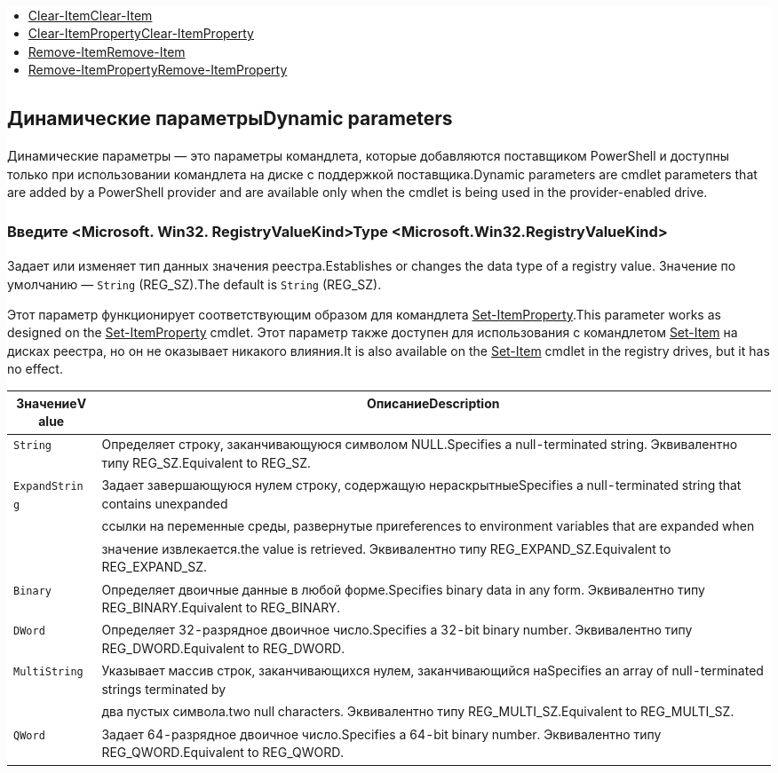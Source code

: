 - [<span data-ttu-id="13165-237">Clear-Item</span><span class="sxs-lookup"><span data-stu-id="13165-237">Clear-Item</span></span>](xref:Microsoft.PowerShell.Management.Clear-Item)
- [<span data-ttu-id="13165-238">Clear-ItemProperty</span><span class="sxs-lookup"><span data-stu-id="13165-238">Clear-ItemProperty</span></span>](xref:Microsoft.PowerShell.Management.Clear-ItemProperty)
- [<span data-ttu-id="13165-239">Remove-Item</span><span class="sxs-lookup"><span data-stu-id="13165-239">Remove-Item</span></span>](xref:Microsoft.PowerShell.Management.Remove-Item)
- [<span data-ttu-id="13165-240">Remove-ItemProperty</span><span class="sxs-lookup"><span data-stu-id="13165-240">Remove-ItemProperty</span></span>](xref:Microsoft.PowerShell.Management.Remove-ItemProperty)

## <a name="dynamic-parameters"></a><span data-ttu-id="13165-241">Динамические параметры</span><span class="sxs-lookup"><span data-stu-id="13165-241">Dynamic parameters</span></span>

<span data-ttu-id="13165-242">Динамические параметры — это параметры командлета, которые добавляются поставщиком PowerShell и доступны только при использовании командлета на диске с поддержкой поставщика.</span><span class="sxs-lookup"><span data-stu-id="13165-242">Dynamic parameters are cmdlet parameters that are added by a PowerShell provider and are available only when the cmdlet is being used in the provider-enabled drive.</span></span>

### <a name="type-microsoftwin32registryvaluekind"></a><span data-ttu-id="13165-243">Введите <Microsoft. Win32. RegistryValueKind></span><span class="sxs-lookup"><span data-stu-id="13165-243">Type <Microsoft.Win32.RegistryValueKind></span></span>

<span data-ttu-id="13165-244">Задает или изменяет тип данных значения реестра.</span><span class="sxs-lookup"><span data-stu-id="13165-244">Establishes or changes the data type of a registry value.</span></span> <span data-ttu-id="13165-245">Значение по умолчанию — `String` (REG_SZ).</span><span class="sxs-lookup"><span data-stu-id="13165-245">The default is `String` (REG_SZ).</span></span>

<span data-ttu-id="13165-246">Этот параметр функционирует соответствующим образом для командлета [Set-ItemProperty](xref:Microsoft.PowerShell.Management.Set-ItemProperty).</span><span class="sxs-lookup"><span data-stu-id="13165-246">This parameter works as designed on the [Set-ItemProperty](xref:Microsoft.PowerShell.Management.Set-ItemProperty) cmdlet.</span></span> <span data-ttu-id="13165-247">Этот параметр также доступен для использования с командлетом [Set-Item](xref:Microsoft.PowerShell.Management.Set-Item) на дисках реестра, но он не оказывает никакого влияния.</span><span class="sxs-lookup"><span data-stu-id="13165-247">It is also available on the [Set-Item](xref:Microsoft.PowerShell.Management.Set-Item) cmdlet in the registry drives, but it has no effect.</span></span>

|<span data-ttu-id="13165-248">Значение</span><span class="sxs-lookup"><span data-stu-id="13165-248">Value</span></span> | <span data-ttu-id="13165-249">Описание</span><span class="sxs-lookup"><span data-stu-id="13165-249">Description</span></span> |
| ---- | ----------- |
| `String` | <span data-ttu-id="13165-250">Определяет строку, заканчивающуюся символом NULL.</span><span class="sxs-lookup"><span data-stu-id="13165-250">Specifies a null-terminated string.</span></span> <span data-ttu-id="13165-251">Эквивалентно типу REG_SZ.</span><span class="sxs-lookup"><span data-stu-id="13165-251">Equivalent to REG_SZ.</span></span> |
| `ExpandString` | <span data-ttu-id="13165-252">Задает завершающуюся нулем строку, содержащую нераскрытные</span><span class="sxs-lookup"><span data-stu-id="13165-252">Specifies a null-terminated string that contains unexpanded</span></span> |
|                | <span data-ttu-id="13165-253">ссылки на переменные среды, развернутые при</span><span class="sxs-lookup"><span data-stu-id="13165-253">references to environment variables that are expanded when</span></span> |
|                | <span data-ttu-id="13165-254">значение извлекается.</span><span class="sxs-lookup"><span data-stu-id="13165-254">the value is retrieved.</span></span> <span data-ttu-id="13165-255">Эквивалентно типу REG_EXPAND_SZ.</span><span class="sxs-lookup"><span data-stu-id="13165-255">Equivalent to REG_EXPAND_SZ.</span></span> |
| `Binary` | <span data-ttu-id="13165-256">Определяет двоичные данные в любой форме.</span><span class="sxs-lookup"><span data-stu-id="13165-256">Specifies binary data in any form.</span></span> <span data-ttu-id="13165-257">Эквивалентно типу REG_BINARY.</span><span class="sxs-lookup"><span data-stu-id="13165-257">Equivalent to REG_BINARY.</span></span> |
| `DWord` | <span data-ttu-id="13165-258">Определяет 32-разрядное двоичное число.</span><span class="sxs-lookup"><span data-stu-id="13165-258">Specifies a 32-bit binary number.</span></span> <span data-ttu-id="13165-259">Эквивалентно типу REG_DWORD.</span><span class="sxs-lookup"><span data-stu-id="13165-259">Equivalent to REG_DWORD.</span></span> |
| `MultiString` | <span data-ttu-id="13165-260">Указывает массив строк, заканчивающихся нулем, заканчивающийся на</span><span class="sxs-lookup"><span data-stu-id="13165-260">Specifies an array of null-terminated strings terminated by</span></span> |
|               | <span data-ttu-id="13165-261">два пустых символа.</span><span class="sxs-lookup"><span data-stu-id="13165-261">two null characters.</span></span> <span data-ttu-id="13165-262">Эквивалентно типу REG_MULTI_SZ.</span><span class="sxs-lookup"><span data-stu-id="13165-262">Equivalent to REG_MULTI_SZ.</span></span> |
| `QWord` | <span data-ttu-id="13165-263">Задает 64-разрядное двоичное число.</span><span class="sxs-lookup"><span data-stu-id="13165-263">Specifies a 64-bit binary number.</span></span> <span data-ttu-id="13165-264">Эквивалентно типу REG_QWORD.</span><span class="sxs-lookup"><span data-stu-id="13165-264">Equivalent to REG_QWORD.</span></span> |